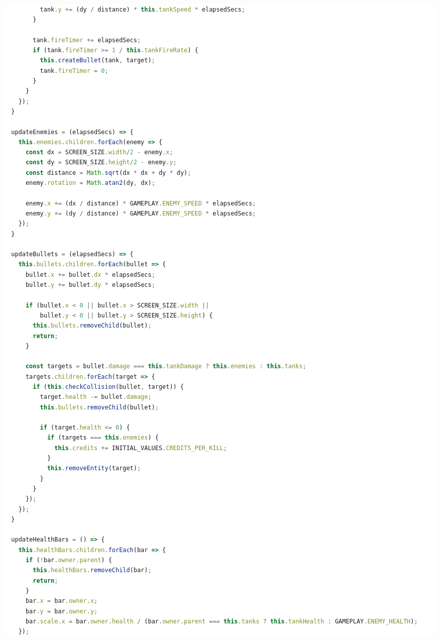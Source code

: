 ```js src/game/gameLogic.js
          tank.y += (dy / distance) * this.tankSpeed * elapsedSecs;
        }

        tank.fireTimer += elapsedSecs;
        if (tank.fireTimer >= 1 / this.tankFireRate) {
          this.createBullet(tank, target);
          tank.fireTimer = 0;
        }
      }
    });
  }

  updateEnemies = (elapsedSecs) => {
    this.enemies.children.forEach(enemy => {
      const dx = SCREEN_SIZE.width/2 - enemy.x;
      const dy = SCREEN_SIZE.height/2 - enemy.y;
      const distance = Math.sqrt(dx * dx + dy * dy);
      enemy.rotation = Math.atan2(dy, dx);

      enemy.x += (dx / distance) * GAMEPLAY.ENEMY_SPEED * elapsedSecs;
      enemy.y += (dy / distance) * GAMEPLAY.ENEMY_SPEED * elapsedSecs;
    });
  }

  updateBullets = (elapsedSecs) => {
    this.bullets.children.forEach(bullet => {
      bullet.x += bullet.dx * elapsedSecs;
      bullet.y += bullet.dy * elapsedSecs;

      if (bullet.x < 0 || bullet.x > SCREEN_SIZE.width || 
          bullet.y < 0 || bullet.y > SCREEN_SIZE.height) {
        this.bullets.removeChild(bullet);
        return;
      }

      const targets = bullet.damage === this.tankDamage ? this.enemies : this.tanks;
      targets.children.forEach(target => {
        if (this.checkCollision(bullet, target)) {
          target.health -= bullet.damage;
          this.bullets.removeChild(bullet);
          
          if (target.health <= 0) {
            if (targets === this.enemies) {
              this.credits += INITIAL_VALUES.CREDITS_PER_KILL;
            }
            this.removeEntity(target);
          }
        }
      });
    });
  }

  updateHealthBars = () => {
    this.healthBars.children.forEach(bar => {
      if (!bar.owner.parent) {
        this.healthBars.removeChild(bar);
        return;
      }
      bar.x = bar.owner.x;
      bar.y = bar.owner.y;
      bar.scale.x = bar.owner.health / (bar.owner.parent === this.tanks ? this.tankHealth : GAMEPLAY.ENEMY_HEALTH);
    });
```